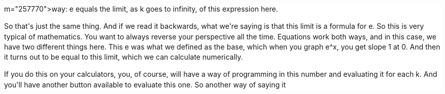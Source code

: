   m="257770">way:</span> <span m="257940">e</span> <span
  m="258340">equals</span> <span m="259290">the limit,</span> <span
  m="260580">as</span> <span m="260740">k</span> <span m="261020">goes</span>
  <span m="261300">to</span> <span m="261460">infinity,</span> <span
  m="262370">of</span> <span m="262990">this</span> <span
  m="265290">expression</span> <span m="265930">here.</span></p><p><span
  m="266380">So</span> <span m="266570">that's</span> <span
  m="266830">just</span> <span m="267050">the</span> <span
  m="267130">same</span> <span m="267530">thing.</span> <span
  m="268640">And</span> <span m="268950">if</span> <span m="269130">we</span>
  <span m="269250">read</span> <span m="269520">it</span> <span
  m="269610">backwards,</span> <span m="270210">what</span> <span
  m="270360">we're</span> <span m="270490">saying</span> <span
  m="270840">is</span> <span m="270990">that</span> <span m="271180">this</span>
  <span m="271320">limit</span> <span m="271690">is a</span> <span
  m="271790">formula</span> <span m="272320">for</span> <span
  m="272530">e.</span> <span m="275700">So</span> <span m="275860">this</span>
  <span m="276160">is</span> <span m="276280">very</span> <span
  m="276670">typical</span> <span m="277210">of</span> <span
  m="277870">mathematics.</span> <span m="278440">You</span> <span
  m="278510">want to</span> <span m="278760">always</span> <span
  m="279140">reverse</span> <span m="279530">your</span> <span
  m="279630">perspective</span> <span m="280100">all</span> <span
  m="280210">the</span> <span m="280300">time.</span> <span
  m="280700">Equations</span> <span m="281250">work</span> <span
  m="281530">both</span> <span m="281800">ways,</span> <span
  m="282530">and</span> <span m="282740">in</span> <span m="282840">this</span>
  <span m="283020">case,</span> <span m="283710">we</span> <span
  m="284120">have</span> <span m="284440">two</span> <span
  m="285170">different</span> <span m="285510">things</span> <span
  m="285840">here.</span> <span m="286300">This</span> <span m="286640">e</span>
  <span m="287050">was</span> <span m="287660">what</span> <span
  m="287900">we</span> <span m="288010">defined</span> <span
  m="288420">as</span> <span m="288570">the</span> <span m="288630">base,</span>
  <span m="289430">which</span> <span m="289750">when</span> <span
  m="289890">you</span> <span m="290000">graph</span> <span
  m="290680">e^x,</span> <span m="291240">you get</span> <span
  m="291430">slope</span> <span m="291820">1</span> <span m="292080">at</span>
  <span m="292170">0.</span> <span m="294510">And</span> <span
  m="294770">then</span> <span m="294870">it</span> <span
  m="294950">turns</span> <span m="295270">out</span> <span m="295490">to</span>
  <span m="295580">be</span> <span m="295700">equal</span> <span
  m="295930">to</span> <span m="296030">this</span> <span
  m="296210">limit,</span> <span m="296530">which</span> <span
  m="296710">we</span> <span m="296850">can</span> <span
  m="296980">calculate</span> <span m="297510">numerically.</span></p><p><span
  m="299060">If</span> <span m="299230">you</span> <span m="299500">do</span>
  <span m="299770">this</span> <span m="300030">on</span> <span
  m="300270">your</span> <span m="300400">calculators,</span> <span
  m="301370">you,</span> <span m="301630">of</span> <span
  m="301730">course,</span> <span m="302100">will</span> <span
  m="302300">have</span> <span m="302710">a</span> <span m="302950">way</span>
  <span m="303150">of</span> <span m="303310">programming</span> <span
  m="303980">in</span> <span m="304680">this</span> <span
  m="305010">number</span> <span m="305420">and</span> <span
  m="305530">evaluating</span> <span m="306120">it</span> <span
  m="306310">for</span> <span m="306480">each</span> <span m="306760">k.</span>
  <span m="307290">And you'll</span> <span m="307550">have</span> <span
  m="307710">another</span> <span m="307990">button</span> <span
  m="308780">available</span> <span m="309370">to</span> <span
  m="309600">evaluate</span> <span m="310180">this</span> <span
  m="310420">one.</span> <span m="310880">So</span> <span
  m="311180">another</span> <span m="311530">way</span> <span
  m="311730">of</span> <span m="311830">saying</span> <span m="312170">it</span>